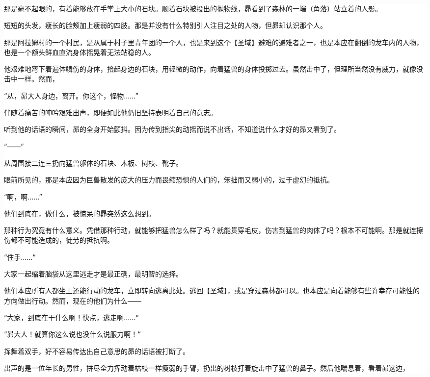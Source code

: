 那是毫不起眼的，有着能够放在手掌上大小的石块。顺着石块被投出的抛物线，昴看到了森林的一端（角落）站立着的人影。



短短的头发，瘦长的脸颊加上瘦弱的四肢。那是并没有什么特别引人注目之处的人物，但昴却认识那个人。



那是阿拉姆村的一个村民，是从属于村子里青年团的一个人，也是来到这个【圣域】避难的避难者之一，也是本应在翻倒的龙车内的人物，也是一个额头鲜血直流身体摇晃着无法站稳的人。



他艰难地弯下着遍体鳞伤的身体，拾起身边的石块，用轻微的动作，向着猛兽的身体投掷过去。虽然击中了，但理所当然没有威力，就像没击中一样。然而，



“从，昴大人身边，离开。你这个，怪物……”



伴随着痛苦的呻吟艰难出声，即便如此他仍旧坚持表明着自己的意志。



听到他的话语的瞬间，昴的全身开始颤抖。因为传到指尖的动摇而说不出话，不知道说什么才好的昴又看到了。



“——”



从周围接二连三扔向猛兽躯体的石块、木板、树枝、靴子。



眼前所见的，那是本应因为巨兽散发的庞大的压力而畏缩恐惧的人们的，笨拙而又弱小的，过于虚幻的抵抗。



“啊，啊……”



他们到底在，做什么，被惊呆的昴突然这么想到。



那种行为究竟有什么意义。凭借那种行动，就能够把猛兽怎么样了吗？就能贯穿毛皮，伤害到猛兽的肉体了吗？根本不可能啊。那是就连擦伤都不可能造成的，徒劳的抵抗啊。



“住手……“



大家一起缩着脑袋从这里逃走才是最正确，最明智的选择。



他们本应所有人都坐上还能行动的龙车，立即转向逃离此处。逃回【圣域】，或是穿过森林都可以。也本应是向着能够有些许幸存可能性的方向做出行动。然而，现在的他们为什么——



“大家，到底在干什么啊！快点，逃走啊……“



“昴大人！就算你这么说也没什么说服力啊！“



挥舞着双手，好不容易传达出自己意思的昴的话语被打断了。



出声的是一位年长的男性，拼尽全力挥动着枯枝一样瘦弱的手臂，扔出的树枝打着旋击中了猛兽的鼻子。然后他喘息着，看着昴这边，
